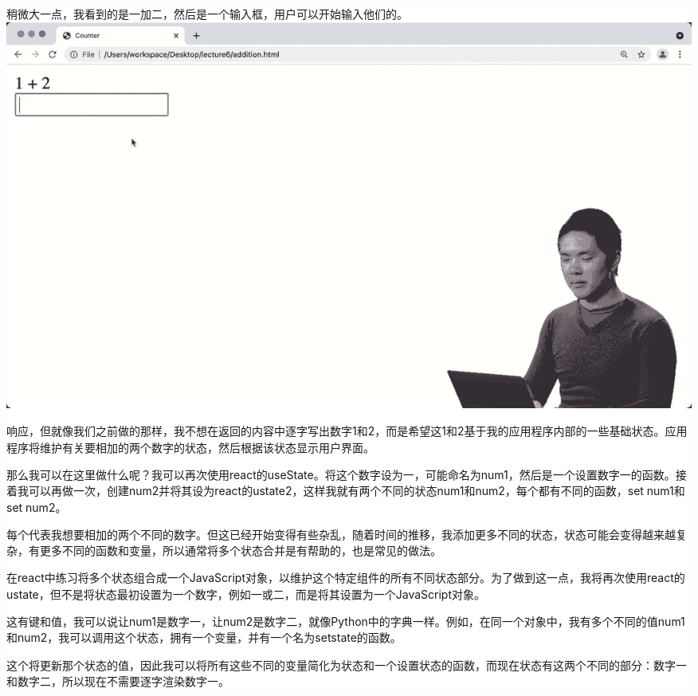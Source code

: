 稍微大一点，我看到的是一加二，然后是一个输入框，用户可以开始输入他们的。![](img/5d53683b6a69413d33c6e42e94e87297_43.png)

响应，但就像我们之前做的那样，我不想在返回的内容中逐字写出数字1和2，而是希望这1和2基于我的应用程序内部的一些基础状态。应用程序将维护有关要相加的两个数字的状态，然后根据该状态显示用户界面。

那么我可以在这里做什么呢？我可以再次使用react的useState。将这个数字设为一，可能命名为num1，然后是一个设置数字一的函数。接着我可以再做一次，创建num2并将其设为react的ustate2，这样我就有两个不同的状态num1和num2，每个都有不同的函数，set num1和set num2。

每个代表我想要相加的两个不同的数字。但这已经开始变得有些杂乱，随着时间的推移，我添加更多不同的状态，状态可能会变得越来越复杂，有更多不同的函数和变量，所以通常将多个状态合并是有帮助的，也是常见的做法。

在react中练习将多个状态组合成一个JavaScript对象，以维护这个特定组件的所有不同状态部分。为了做到这一点，我将再次使用react的ustate，但不是将状态最初设置为一个数字，例如一或二，而是将其设置为一个JavaScript对象。

这有键和值，我可以说让num1是数字一，让num2是数字二，就像Python中的字典一样。例如，在同一个对象中，我有多个不同的值num1和num2，我可以调用这个状态，拥有一个变量，并有一个名为setstate的函数。

这个将更新那个状态的值，因此我可以将所有这些不同的变量简化为状态和一个设置状态的函数，而现在状态有这两个不同的部分：数字一和数字二，所以现在不需要逐字渲染数字一。
